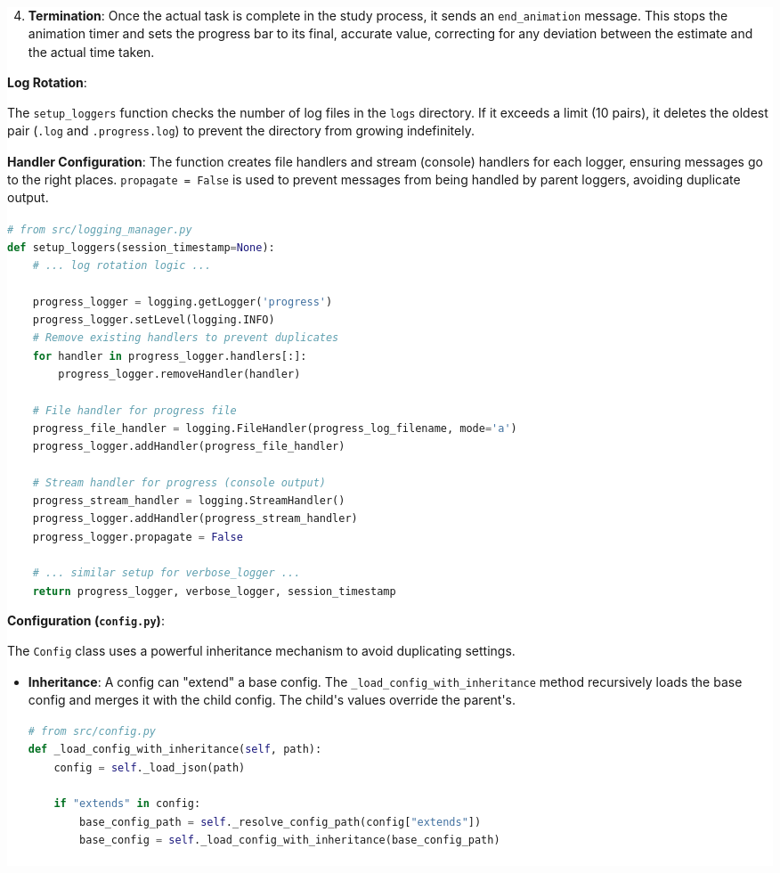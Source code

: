 4.  **Termination**: Once the actual task is complete in the study process, it sends an `end_animation` message. This stops the animation timer and sets the progress bar to its final, accurate value, correcting for any deviation between the estimate and the actual time taken.

**Log Rotation**:

The `setup_loggers` function checks the number of log files in the `logs` directory. If it exceeds a limit (10 pairs), it deletes the oldest pair (`.log` and `.progress.log`) to prevent the directory from growing indefinitely.

**Handler Configuration**: The function creates file handlers and stream (console) handlers for each logger, ensuring messages go to the right places. `propagate = False` is used to prevent messages from being handled by parent loggers, avoiding duplicate output.

```python
# from src/logging_manager.py
def setup_loggers(session_timestamp=None):
    # ... log rotation logic ...

    progress_logger = logging.getLogger('progress')
    progress_logger.setLevel(logging.INFO)
    # Remove existing handlers to prevent duplicates
    for handler in progress_logger.handlers[:]:
        progress_logger.removeHandler(handler)
    
    # File handler for progress file
    progress_file_handler = logging.FileHandler(progress_log_filename, mode='a')
    progress_logger.addHandler(progress_file_handler)
    
    # Stream handler for progress (console output)
    progress_stream_handler = logging.StreamHandler()
    progress_logger.addHandler(progress_stream_handler)
    progress_logger.propagate = False

    # ... similar setup for verbose_logger ...
    return progress_logger, verbose_logger, session_timestamp
```

**Configuration (`config.py`)**:

The `Config` class uses a powerful inheritance mechanism to avoid duplicating settings.

*   **Inheritance**: A config can "extend" a base config. The `_load_config_with_inheritance` method recursively loads the base config and merges it with the child config. The child's values override the parent's.

    ```python
    # from src/config.py
    def _load_config_with_inheritance(self, path):
        config = self._load_json(path)
        
        if "extends" in config:
            base_config_path = self._resolve_config_path(config["extends"])
            base_config = self._load_config_with_inheritance(base_config_path)
            